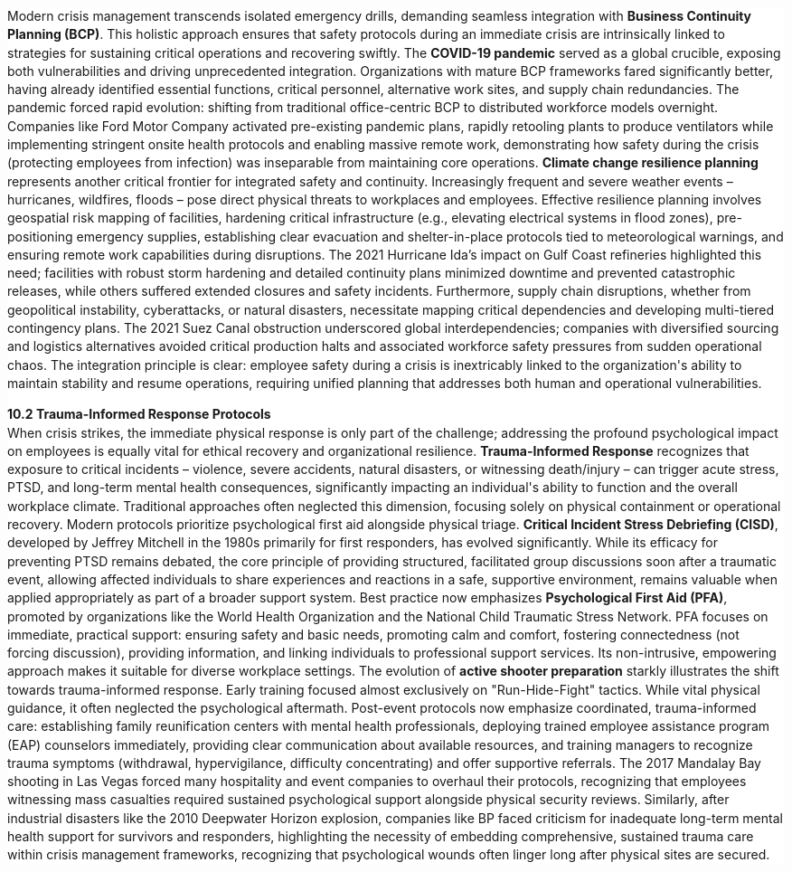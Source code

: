 Modern crisis management transcends isolated emergency drills, demanding seamless integration with **Business Continuity Planning (BCP)**. This holistic approach ensures that safety protocols during an immediate crisis are intrinsically linked to strategies for sustaining critical operations and recovering swiftly. The **COVID-19 pandemic** served as a global crucible, exposing both vulnerabilities and driving unprecedented integration. Organizations with mature BCP frameworks fared significantly better, having already identified essential functions, critical personnel, alternative work sites, and supply chain redundancies. The pandemic forced rapid evolution: shifting from traditional office-centric BCP to distributed workforce models overnight. Companies like Ford Motor Company activated pre-existing pandemic plans, rapidly retooling plants to produce ventilators while implementing stringent onsite health protocols and enabling massive remote work, demonstrating how safety during the crisis (protecting employees from infection) was inseparable from maintaining core operations. **Climate change resilience planning** represents another critical frontier for integrated safety and continuity. Increasingly frequent and severe weather events – hurricanes, wildfires, floods – pose direct physical threats to workplaces and employees. Effective resilience planning involves geospatial risk mapping of facilities, hardening critical infrastructure (e.g., elevating electrical systems in flood zones), pre-positioning emergency supplies, establishing clear evacuation and shelter-in-place protocols tied to meteorological warnings, and ensuring remote work capabilities during disruptions. The 2021 Hurricane Ida’s impact on Gulf Coast refineries highlighted this need; facilities with robust storm hardening and detailed continuity plans minimized downtime and prevented catastrophic releases, while others suffered extended closures and safety incidents. Furthermore, supply chain disruptions, whether from geopolitical instability, cyberattacks, or natural disasters, necessitate mapping critical dependencies and developing multi-tiered contingency plans. The 2021 Suez Canal obstruction underscored global interdependencies; companies with diversified sourcing and logistics alternatives avoided critical production halts and associated workforce safety pressures from sudden operational chaos. The integration principle is clear: employee safety during a crisis is inextricably linked to the organization's ability to maintain stability and resume operations, requiring unified planning that addresses both human and operational vulnerabilities.

**10.2 Trauma-Informed Response Protocols**  
When crisis strikes, the immediate physical response is only part of the challenge; addressing the profound psychological impact on employees is equally vital for ethical recovery and organizational resilience. **Trauma-Informed Response** recognizes that exposure to critical incidents – violence, severe accidents, natural disasters, or witnessing death/injury – can trigger acute stress, PTSD, and long-term mental health consequences, significantly impacting an individual's ability to function and the overall workplace climate. Traditional approaches often neglected this dimension, focusing solely on physical containment or operational recovery. Modern protocols prioritize psychological first aid alongside physical triage. **Critical Incident Stress Debriefing (CISD)**, developed by Jeffrey Mitchell in the 1980s primarily for first responders, has evolved significantly. While its efficacy for preventing PTSD remains debated, the core principle of providing structured, facilitated group discussions soon after a traumatic event, allowing affected individuals to share experiences and reactions in a safe, supportive environment, remains valuable when applied appropriately as part of a broader support system. Best practice now emphasizes **Psychological First Aid (PFA)**, promoted by organizations like the World Health Organization and the National Child Traumatic Stress Network. PFA focuses on immediate, practical support: ensuring safety and basic needs, promoting calm and comfort, fostering connectedness (not forcing discussion), providing information, and linking individuals to professional support services. Its non-intrusive, empowering approach makes it suitable for diverse workplace settings. The evolution of **active shooter preparation** starkly illustrates the shift towards trauma-informed response. Early training focused almost exclusively on "Run-Hide-Fight" tactics. While vital physical guidance, it often neglected the psychological aftermath. Post-event protocols now emphasize coordinated, trauma-informed care: establishing family reunification centers with mental health professionals, deploying trained employee assistance program (EAP) counselors immediately, providing clear communication about available resources, and training managers to recognize trauma symptoms (withdrawal, hypervigilance, difficulty concentrating) and offer supportive referrals. The 2017 Mandalay Bay shooting in Las Vegas forced many hospitality and event companies to overhaul their protocols, recognizing that employees witnessing mass casualties required sustained psychological support alongside physical security reviews. Similarly, after industrial disasters like the 2010 Deepwater Horizon explosion, companies like BP faced criticism for inadequate long-term mental health support for survivors and responders, highlighting the necessity of embedding comprehensive, sustained trauma care within crisis management frameworks, recognizing that psychological wounds often linger long after physical sites are secured.

